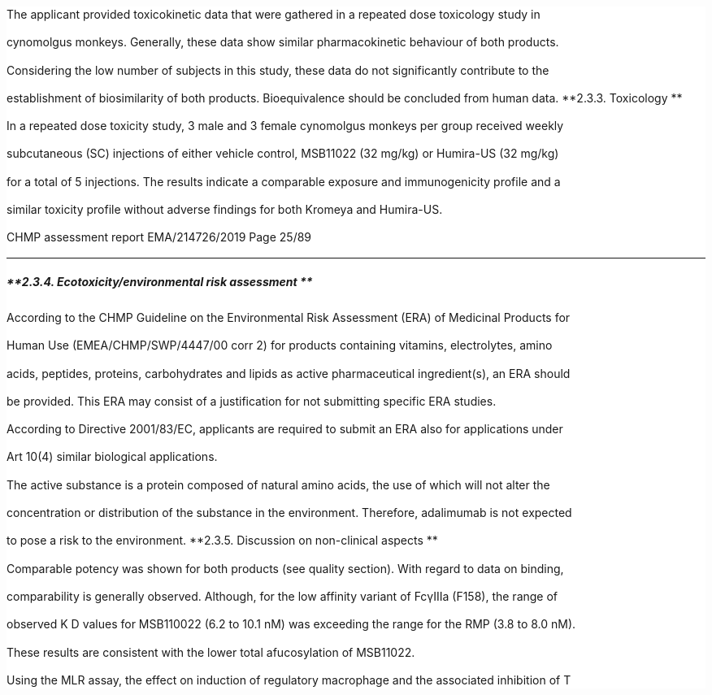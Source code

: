 The applicant provided toxicokinetic data that were gathered in a repeated dose toxicology study in

cynomolgus monkeys. Generally, these data show similar pharmacokinetic behaviour of both products.

Considering the low number of subjects in this study, these data do not significantly contribute to the

establishment of biosimilarity of both products. Bioequivalence should be concluded from human data. **2.3.3. Toxicology **

In a repeated dose toxicity study, 3 male and 3 female cynomolgus monkeys per group received weekly

subcutaneous (SC) injections of either vehicle control, MSB11022 (32 mg/kg) or Humira-US (32 mg/kg)

for a total of 5 injections. The results indicate a comparable exposure and immunogenicity profile and a

similar toxicity profile without adverse findings for both Kromeya and Humira-US.

CHMP assessment report
EMA/214726/2019 Page 25/89


-----

##### **2.3.4. Ecotoxicity/environmental risk assessment **

According to the CHMP Guideline on the Environmental Risk Assessment (ERA) of Medicinal Products for

Human Use (EMEA/CHMP/SWP/4447/00 corr 2) for products containing vitamins, electrolytes, amino

acids, peptides, proteins, carbohydrates and lipids as active pharmaceutical ingredient(s), an ERA should

be provided. This ERA may consist of a justification for not submitting specific ERA studies.

According to Directive 2001/83/EC, applicants are required to submit an ERA also for applications under

Art 10(4) similar biological applications.

The active substance is a protein composed of natural amino acids, the use of which will not alter the

concentration or distribution of the substance in the environment. Therefore, adalimumab is not expected

to pose a risk to the environment. **2.3.5. Discussion on non-clinical aspects **

Comparable potency was shown for both products (see quality section). With regard to data on binding,

comparability is generally observed. Although, for the low affinity variant of FcγIIIa (F158), the range of

observed K D values for MSB110022 (6.2 to 10.1 nM) was exceeding the range for the RMP (3.8 to 8.0 nM).

These results are consistent with the lower total afucosylation of MSB11022.

Using the MLR assay, the effect on induction of regulatory macrophage and the associated inhibition of T

